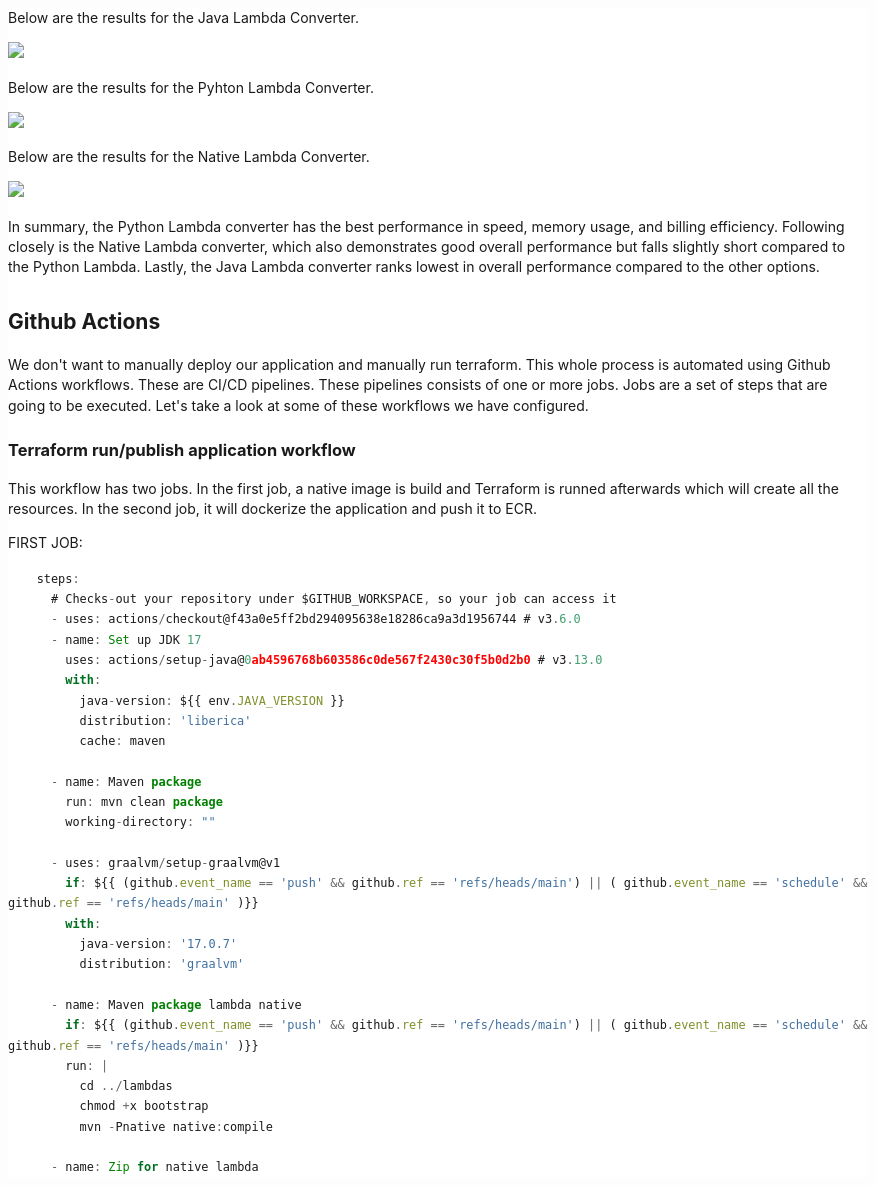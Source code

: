 Below are the results for the Java Lambda Converter.

<img class="p-image" src="{{ '/img/2024-03-04-cloudia/benchmark-java.png' | prepend: site.baseurl }}" class="image fit" style="margin:0px auto; max-width: 30%;">

Below are the results for the Pyhton Lambda Converter.

<img class="p-image" src="{{ '/img/2024-03-04-cloudia/benchmark-python.png' | prepend: site.baseurl }}" class="image fit" style="margin:0px auto; max-width: 30%;">

Below are the results for the Native Lambda Converter.

<img class="p-image" src="{{ '/img/2024-03-04-cloudia/benchmark-native.png' | prepend: site.baseurl }}" class="image fit" style="margin:0px auto; max-width: 30%;">

In summary, the Python Lambda converter has the best performance in speed, memory usage, and billing efficiency.
Following closely is the Native Lambda converter, which also demonstrates good overall performance but falls slightly short compared to the Python Lambda.
Lastly, the Java Lambda converter ranks lowest in overall performance compared to the other options.

## Github Actions

We don't want to manually deploy our application and manually run terraform. This whole process is automated using Github Actions workflows. These are CI/CD pipelines. These pipelines consists of one or more jobs. Jobs are a set of steps that are going to be executed. Let's take a look at some of these workflows we have configured.

### Terraform run/publish application workflow

This workflow has two jobs. In the first job, a native image is build and Terraform is runned afterwards which will create all the resources. In the second job, it will dockerize the application and push it to ECR. 

FIRST JOB:
```` javascript
    steps:
      # Checks-out your repository under $GITHUB_WORKSPACE, so your job can access it
      - uses: actions/checkout@f43a0e5ff2bd294095638e18286ca9a3d1956744 # v3.6.0
      - name: Set up JDK 17
        uses: actions/setup-java@0ab4596768b603586c0de567f2430c30f5b0d2b0 # v3.13.0
        with:
          java-version: ${{ env.JAVA_VERSION }}
          distribution: 'liberica'
          cache: maven

      - name: Maven package
        run: mvn clean package
        working-directory: ""

      - uses: graalvm/setup-graalvm@v1
        if: ${{ (github.event_name == 'push' && github.ref == 'refs/heads/main') || ( github.event_name == 'schedule' && github.ref == 'refs/heads/main' )}}
        with:
          java-version: '17.0.7'
          distribution: 'graalvm'

      - name: Maven package lambda native
        if: ${{ (github.event_name == 'push' && github.ref == 'refs/heads/main') || ( github.event_name == 'schedule' && github.ref == 'refs/heads/main' )}}
        run: |
          cd ../lambdas
          chmod +x bootstrap
          mvn -Pnative native:compile

      - name: Zip for native lambda
````